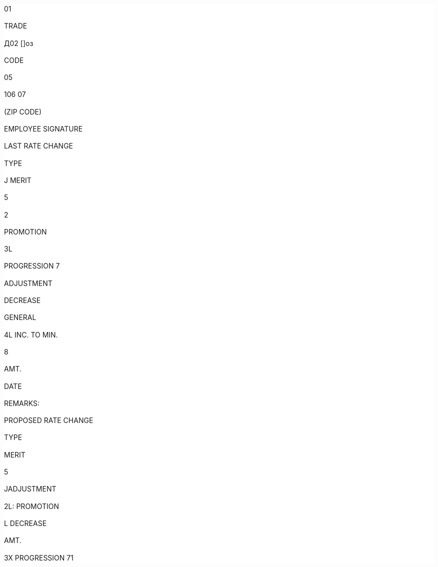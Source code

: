 01

TRADE

Д02 []оз

CODE

05

106 07

(ZIP CODE)

EMPLOYEE SIGNATURE

LAST RATE CHANGE

TYPE

J MERIT

5

2

PROMOTION

3L

PROGRESSION 7

ADJUSTMENT

DECREASE

GENERAL

4L INC. TO MIN.

8

AMT.

DATE

REMARKS:

PROPOSED RATE CHANGE

TYPE

MERIT

5

JADJUSTMENT

2L: PROMOTION

L DECREASE

AMT.

3X PROGRESSION 71
